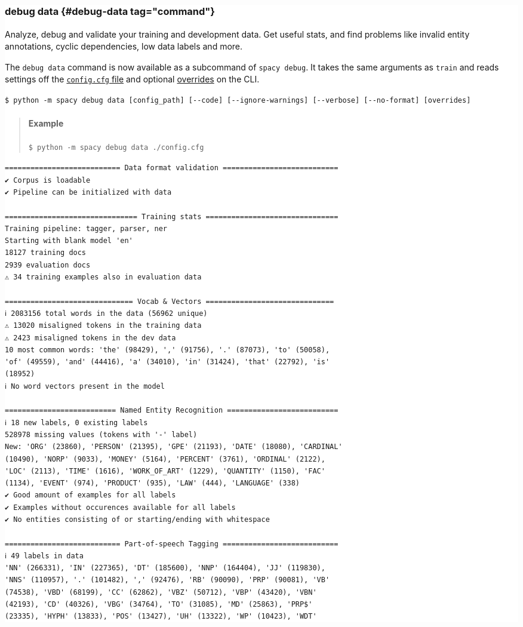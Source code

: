 ### debug data {#debug-data tag="command"}

Analyze, debug and validate your training and development data. Get useful
stats, and find problems like invalid entity annotations, cyclic dependencies,
low data labels and more.

<Infobox title="New in v3.0" variant="warning">

The `debug data` command is now available as a subcommand of `spacy debug`. It
takes the same arguments as `train` and reads settings off the
[`config.cfg` file](/usage/training#config) and optional
[overrides](/usage/training#config-overrides) on the CLI.

</Infobox>

```cli
$ python -m spacy debug data [config_path] [--code] [--ignore-warnings] [--verbose] [--no-format] [overrides]
```

> #### Example
>
> ```cli
> $ python -m spacy debug data ./config.cfg
> ```

<Accordion title="Example output" spaced>

```
=========================== Data format validation ===========================
✔ Corpus is loadable
✔ Pipeline can be initialized with data

=============================== Training stats ===============================
Training pipeline: tagger, parser, ner
Starting with blank model 'en'
18127 training docs
2939 evaluation docs
⚠ 34 training examples also in evaluation data

============================== Vocab & Vectors ==============================
ℹ 2083156 total words in the data (56962 unique)
⚠ 13020 misaligned tokens in the training data
⚠ 2423 misaligned tokens in the dev data
10 most common words: 'the' (98429), ',' (91756), '.' (87073), 'to' (50058),
'of' (49559), 'and' (44416), 'a' (34010), 'in' (31424), 'that' (22792), 'is'
(18952)
ℹ No word vectors present in the model

========================== Named Entity Recognition ==========================
ℹ 18 new labels, 0 existing labels
528978 missing values (tokens with '-' label)
New: 'ORG' (23860), 'PERSON' (21395), 'GPE' (21193), 'DATE' (18080), 'CARDINAL'
(10490), 'NORP' (9033), 'MONEY' (5164), 'PERCENT' (3761), 'ORDINAL' (2122),
'LOC' (2113), 'TIME' (1616), 'WORK_OF_ART' (1229), 'QUANTITY' (1150), 'FAC'
(1134), 'EVENT' (974), 'PRODUCT' (935), 'LAW' (444), 'LANGUAGE' (338)
✔ Good amount of examples for all labels
✔ Examples without occurences available for all labels
✔ No entities consisting of or starting/ending with whitespace

=========================== Part-of-speech Tagging ===========================
ℹ 49 labels in data
'NN' (266331), 'IN' (227365), 'DT' (185600), 'NNP' (164404), 'JJ' (119830),
'NNS' (110957), '.' (101482), ',' (92476), 'RB' (90090), 'PRP' (90081), 'VB'
(74538), 'VBD' (68199), 'CC' (62862), 'VBZ' (50712), 'VBP' (43420), 'VBN'
(42193), 'CD' (40326), 'VBG' (34764), 'TO' (31085), 'MD' (25863), 'PRP$'
(23335), 'HYPH' (13833), 'POS' (13427), 'UH' (13322), 'WP' (10423), 'WDT'
```